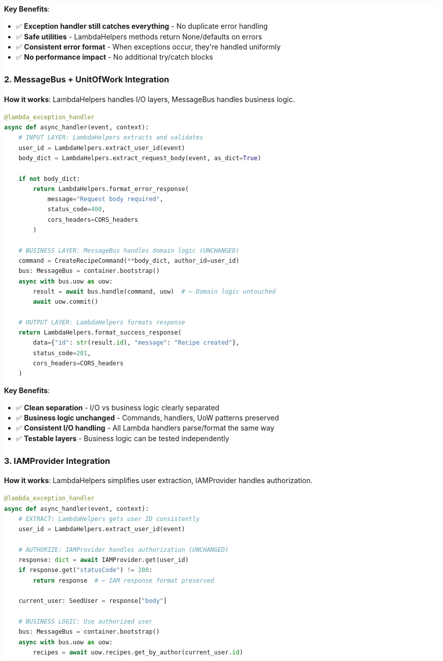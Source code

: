 **Key Benefits**:
- ✅ **Exception handler still catches everything** - No duplicate error handling
- ✅ **Safe utilities** - LambdaHelpers methods return None/defaults on errors
- ✅ **Consistent error format** - When exceptions occur, they're handled uniformly
- ✅ **No performance impact** - No additional try/catch blocks

### 2. MessageBus + UnitOfWork Integration

**How it works**: LambdaHelpers handles I/O layers, MessageBus handles business logic.

```python
@lambda_exception_handler
async def async_handler(event, context):
    # INPUT LAYER: LambdaHelpers extracts and validates
    user_id = LambdaHelpers.extract_user_id(event)
    body_dict = LambdaHelpers.extract_request_body(event, as_dict=True)
    
    if not body_dict:
        return LambdaHelpers.format_error_response(
            message="Request body required", 
            status_code=400, 
            cors_headers=CORS_headers
        )
    
    # BUSINESS LAYER: MessageBus handles domain logic (UNCHANGED)
    command = CreateRecipeCommand(**body_dict, author_id=user_id)
    bus: MessageBus = container.bootstrap()
    async with bus.uow as uow:
        result = await bus.handle(command, uow)  # ← Domain logic untouched
        await uow.commit()
    
    # OUTPUT LAYER: LambdaHelpers formats response
    return LambdaHelpers.format_success_response(
        data={"id": str(result.id), "message": "Recipe created"},
        status_code=201,
        cors_headers=CORS_headers
    )
```

**Key Benefits**:
- ✅ **Clean separation** - I/O vs business logic clearly separated
- ✅ **Business logic unchanged** - Commands, handlers, UoW patterns preserved
- ✅ **Consistent I/O handling** - All Lambda handlers parse/format the same way
- ✅ **Testable layers** - Business logic can be tested independently

### 3. IAMProvider Integration

**How it works**: LambdaHelpers simplifies user extraction, IAMProvider handles authorization.

```python
@lambda_exception_handler
async def async_handler(event, context):
    # EXTRACT: LambdaHelpers gets user ID consistently
    user_id = LambdaHelpers.extract_user_id(event)
    
    # AUTHORIZE: IAMProvider handles authorization (UNCHANGED)
    response: dict = await IAMProvider.get(user_id)
    if response.get("statusCode") != 200:
        return response  # ← IAM response format preserved
    
    current_user: SeedUser = response["body"]
    
    # BUSINESS LOGIC: Use authorized user
    bus: MessageBus = container.bootstrap()
    async with bus.uow as uow:
        recipes = await uow.recipes.get_by_author(current_user.id)
```